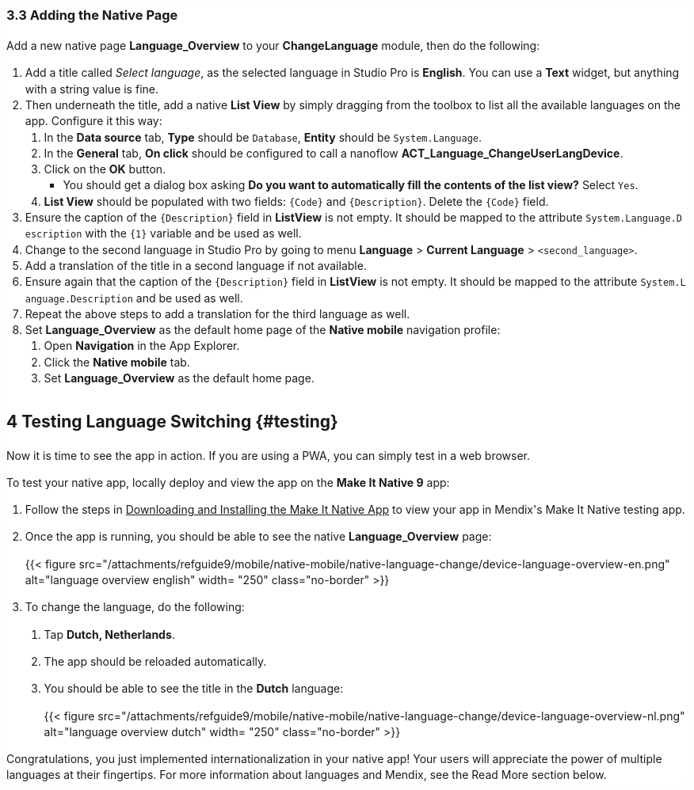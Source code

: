 ### 3.3 Adding the Native Page

Add a new native page **Language_Overview** to your **ChangeLanguage** module, then do the following:

1. Add a title called *Select language*, as the selected language in Studio Pro is **English**. You can use a **Text** widget, but anything with a string value is fine.
1. Then underneath the title, add a native **List View** by simply dragging from the toolbox to list all the available languages on the app. Configure it this way:
    1. In the **Data source** tab, **Type** should be `Database`, **Entity** should be `System.Language`.
    1. In the **General** tab, **On click** should be configured to call a nanoflow **ACT_Language_ChangeUserLangDevice**.
    1. Click on the **OK** button.
        * You should get a dialog box asking **Do you want to automatically fill the contents of the list view?** Select `Yes`.
    1. **List View** should be populated with two fields: `{Code}` and `{Description}`. Delete the `{Code}` field.
1. Ensure the caption of the `{Description}` field in **ListView** is not empty. It should be mapped to the attribute `System.Language.Description` with the `{1}` variable and be used as well.
1. Change to the second language in Studio Pro by going to menu **Language** > **Current Language** > `<second_language>`.
1. Add a translation of the title in a second language if not available.
1. Ensure again that the caption of the `{Description}` field in **ListView** is not empty. It should be mapped to the attribute `System.Language.Description` and be used as well.
1. Repeat the above steps to add a translation for the third language as well.
1. Set **Language_Overview** as the default home page of the **Native mobile** navigation profile:
    1. Open **Navigation** in the App Explorer.
    1. Click the **Native mobile** tab.
    1. Set **Language_Overview** as the default home page.

## 4 Testing Language Switching {#testing}

Now it is time to see the app in action. If you are using a PWA, you can simply test in a web browser. 

To test your native app, locally deploy and view the app on the **Make It Native 9** app:

1. Follow the steps in [Downloading and Installing the Make It Native App](/refguide9/mobile/getting-started-with-mobile/#download-min) to view your app in Mendix's Make It Native testing app. 
1. Once the app is running, you should be able to see the native **Language_Overview** page:

    {{< figure src="/attachments/refguide9/mobile/native-mobile/native-language-change/device-language-overview-en.png"  alt="language overview english" width= "250" class="no-border" >}}

1. To change the language, do the following:
    1. Tap **Dutch, Netherlands**.
    1. The app should be reloaded automatically.
    1. You should be able to see the title in the **Dutch** language:

        {{< figure src="/attachments/refguide9/mobile/native-mobile/native-language-change/device-language-overview-nl.png"  alt="language overview dutch" width= "250" class="no-border" >}}

Congratulations, you just implemented internationalization in your native app! Your users will appreciate the power of multiple languages at their fingertips. For more information about languages and Mendix, see the Read More section below.
